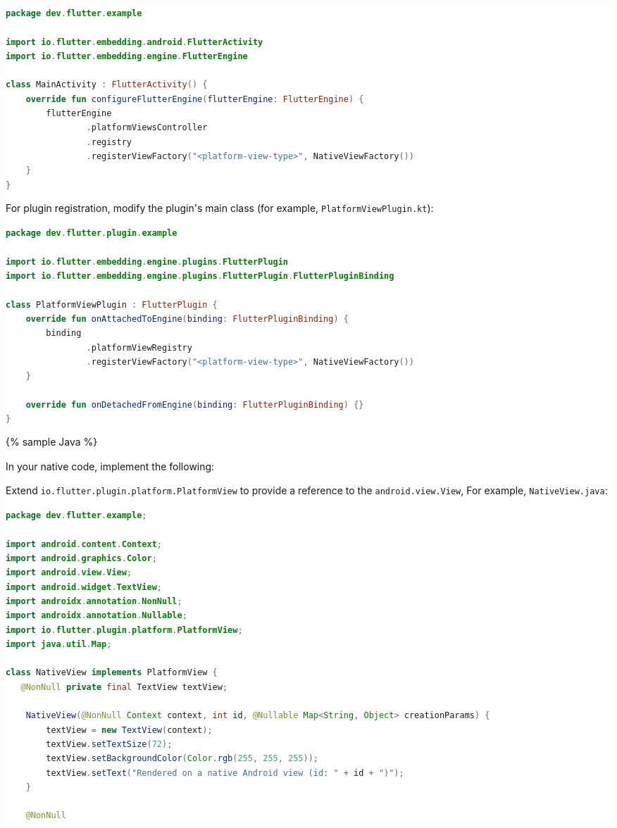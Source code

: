 ```kotlin
package dev.flutter.example

import io.flutter.embedding.android.FlutterActivity
import io.flutter.embedding.engine.FlutterEngine

class MainActivity : FlutterActivity() {
    override fun configureFlutterEngine(flutterEngine: FlutterEngine) {
        flutterEngine
                .platformViewsController
                .registry
                .registerViewFactory("<platform-view-type>", NativeViewFactory())
    }
}
```

For plugin registration, modify the plugin's main class
(for example, `PlatformViewPlugin.kt`):

```kotlin
package dev.flutter.plugin.example

import io.flutter.embedding.engine.plugins.FlutterPlugin
import io.flutter.embedding.engine.plugins.FlutterPlugin.FlutterPluginBinding

class PlatformViewPlugin : FlutterPlugin {
    override fun onAttachedToEngine(binding: FlutterPluginBinding) {
        binding
                .platformViewRegistry
                .registerViewFactory("<platform-view-type>", NativeViewFactory())
    }

    override fun onDetachedFromEngine(binding: FlutterPluginBinding) {}
}
```

{% sample Java %}

In your native code, implement the following:

Extend `io.flutter.plugin.platform.PlatformView`
to provide a reference to the `android.view.View`,
For example, `NativeView.java`:

```java
package dev.flutter.example;

import android.content.Context;
import android.graphics.Color;
import android.view.View;
import android.widget.TextView;
import androidx.annotation.NonNull;
import androidx.annotation.Nullable;
import io.flutter.plugin.platform.PlatformView;
import java.util.Map;

class NativeView implements PlatformView {
   @NonNull private final TextView textView;

    NativeView(@NonNull Context context, int id, @Nullable Map<String, Object> creationParams) {
        textView = new TextView(context);
        textView.setTextSize(72);
        textView.setBackgroundColor(Color.rgb(255, 255, 255));
        textView.setText("Rendered on a native Android view (id: " + id + ")");
    }

    @NonNull
```